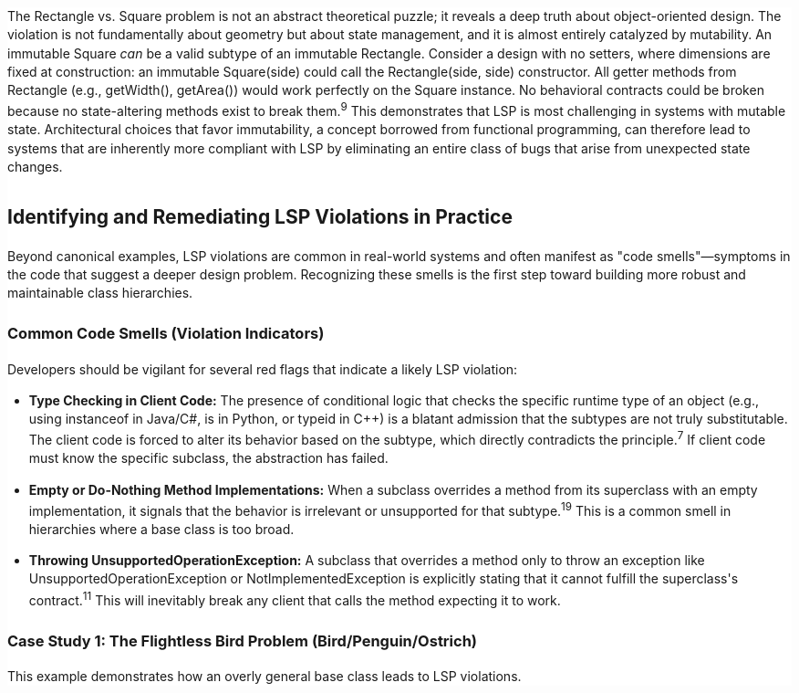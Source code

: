 The Rectangle vs. Square problem is not an abstract theoretical puzzle;
it reveals a deep truth about object-oriented design. The violation is
not fundamentally about geometry but about state management, and it is
almost entirely catalyzed by mutability. An immutable Square _can_ be a
valid subtype of an immutable Rectangle. Consider a design with no
setters, where dimensions are fixed at construction: an immutable
Square(side) could call the Rectangle(side, side) constructor. All
getter methods from Rectangle (e.g., getWidth(), getArea()) would work
perfectly on the Square instance. No behavioral contracts could be
broken because no state-altering methods exist to break
them.<sup>9</sup> This demonstrates that LSP is most challenging in
systems with mutable state. Architectural choices that favor
immutability, a concept borrowed from functional programming, can
therefore lead to systems that are inherently more compliant with LSP by
eliminating an entire class of bugs that arise from unexpected state
changes.

## Identifying and Remediating LSP Violations in Practice

Beyond canonical examples, LSP violations are common in real-world
systems and often manifest as "code smells"—symptoms in the code that
suggest a deeper design problem. Recognizing these smells is the first
step toward building more robust and maintainable class hierarchies.

### Common Code Smells (Violation Indicators)

Developers should be vigilant for several red flags that indicate a
likely LSP violation:

- **Type Checking in Client Code:** The presence of conditional logic
  that checks the specific runtime type of an object (e.g., using
  instanceof in Java/C#, is in Python, or typeid in C++) is a blatant
  admission that the subtypes are not truly substitutable. The client
  code is forced to alter its behavior based on the subtype, which
  directly contradicts the principle.<sup>7</sup> If client code must
  know the specific subclass, the abstraction has failed.

- **Empty or Do-Nothing Method Implementations:** When a subclass
  overrides a method from its superclass with an empty implementation,
  it signals that the behavior is irrelevant or unsupported for that
  subtype.<sup>19</sup> This is a common smell in hierarchies where a
  base class is too broad.

- **Throwing UnsupportedOperationException:** A subclass that overrides
  a method only to throw an exception like UnsupportedOperationException
  or NotImplementedException is explicitly stating that it cannot
  fulfill the superclass's contract.<sup>11</sup> This will inevitably
  break any client that calls the method expecting it to work.

### Case Study 1: The Flightless Bird Problem (Bird/Penguin/Ostrich)

This example demonstrates how an overly general base class leads to LSP
violations.

